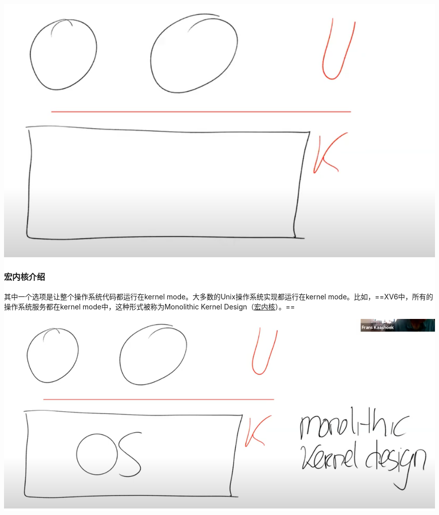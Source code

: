 ![](<../.gitbook/assets/image (351).png>)

### 宏内核介绍

其中一个选项是让整个操作系统代码都运行在kernel mode。大多数的Unix操作系统实现都运行在kernel mode。比如，==XV6中，所有的操作系统服务都在kernel mode中，这种形式被称为Monolithic Kernel Design（[宏内核](https://en.wikipedia.org/wiki/Monolithic\_kernel)）。==

![](<../.gitbook/assets/image (268).png>)
